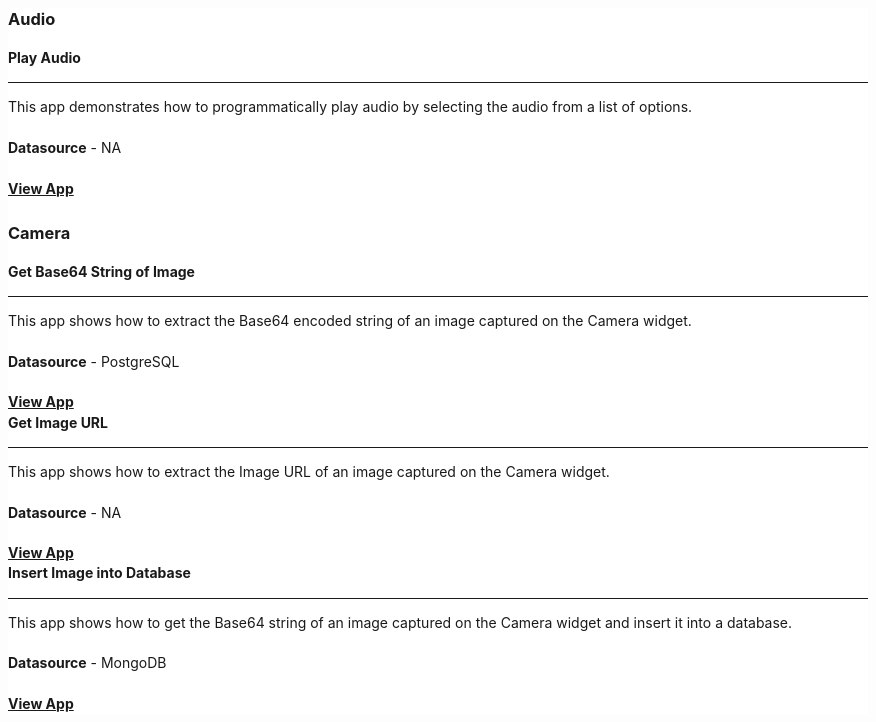 ### Audio

<div class="containerGridSampleApp">
    <div class="containerColumnSampleApp columnGrid column-one">
        <div class="containerCol">
            <strong>Play Audio</strong>
        </div> <hr/>
        <div class="containerDescription">This app demonstrates how to programmatically play audio by selecting the audio from a list of options.<br/><br/> <strong>Datasource</strong> - NA<br/><br/> </div>
        <div class="containerTutorialLink"><a href="https://app.appsmith.com/app/audio-recorder/play-audio-62e93c334003a7259a30b0c4">
        <strong >View App </strong></a></div>
    </div>
     <div class="columnGrid column-two" style={{margin: "10px"}}>
    </div>
</div>

### Camera

<div class="containerGridSampleApp">
    <div class="containerColumnSampleApp columnGrid column-one">
        <div class="containerCol">
            <strong>Get Base64 String of Image</strong>
        </div> <hr/>
        <div class="containerDescription">This app shows how to extract the Base64 encoded string of an image captured on the Camera widget.<br/><br/> <strong>Datasource</strong> - PostgreSQL<br/><br/> </div>
        <div class="containerTutorialLink"><a href="https://app.appsmith.com/applications/61f10fb69d6d6a6720c9549b/pages/61f7d62c9d6d6a6720c9acfe">
        <strong >View App </strong></a></div>
    </div>
    <div class="containerColumnSampleApp columnGrid column-two">
        <div class="containerCol">
           <strong>Get Image URL</strong>
        </div><hr/>
        <div class="containerDescription">This app shows how to extract the Image URL of an image captured on the Camera widget.<br/><br/> <strong>Datasource</strong> - NA<br/><br/></div>
         <div class="containerTutorialLink"><a href="https://app.appsmith.com/applications/61f10fb69d6d6a6720c9549b/pages/61f10fb69d6d6a6720c9549e"><strong>View App</strong> </a>
         </div>
    </div>
</div>

<div class="containerGridSampleApp">
    <div class="containerColumnSampleApp columnGrid column-one">
        <div class="containerCol">
            <strong>Insert Image into Database</strong>
        </div> <hr/>
        <div class="containerDescription">This app shows how to get the Base64 string of an image captured on the Camera widget and insert it into a database.<br/><br/> <strong>Datasource</strong> - MongoDB<br/><br/> </div>
        <div class="containerTutorialLink"><a href="https://app.appsmith.com/applications/61f10fb69d6d6a6720c9549b/pages/61f7dcff9d6d6a6720c9aeb5">
        <strong >View App </strong></a></div>
    </div>
     <div class="columnGrid column-two" style={{margin: "10px"}}>
    </div>
</div>
